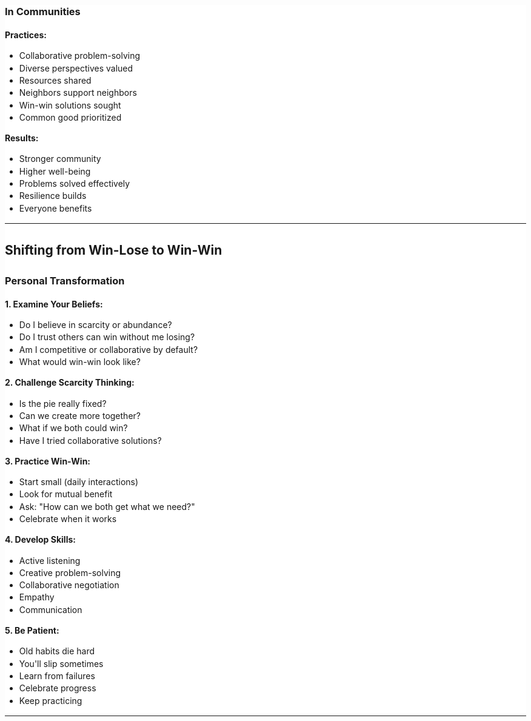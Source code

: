 ### In Communities

**Practices:**
- Collaborative problem-solving
- Diverse perspectives valued
- Resources shared
- Neighbors support neighbors
- Win-win solutions sought
- Common good prioritized

**Results:**
- Stronger community
- Higher well-being
- Problems solved effectively
- Resilience builds
- Everyone benefits

---

## Shifting from Win-Lose to Win-Win

### Personal Transformation

**1. Examine Your Beliefs:**
- Do I believe in scarcity or abundance?
- Do I trust others can win without me losing?
- Am I competitive or collaborative by default?
- What would win-win look like?

**2. Challenge Scarcity Thinking:**
- Is the pie really fixed?
- Can we create more together?
- What if we both could win?
- Have I tried collaborative solutions?

**3. Practice Win-Win:**
- Start small (daily interactions)
- Look for mutual benefit
- Ask: "How can we both get what we need?"
- Celebrate when it works

**4. Develop Skills:**
- Active listening
- Creative problem-solving
- Collaborative negotiation
- Empathy
- Communication

**5. Be Patient:**
- Old habits die hard
- You'll slip sometimes
- Learn from failures
- Celebrate progress
- Keep practicing

---